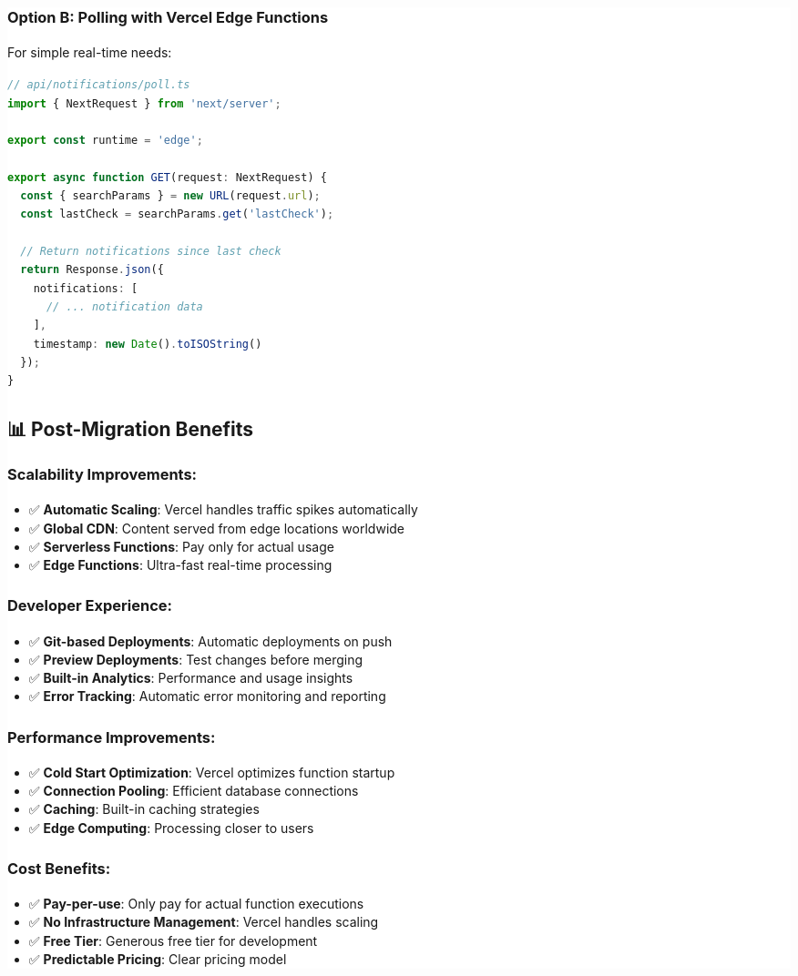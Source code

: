 ### **Option B: Polling with Vercel Edge Functions**

For simple real-time needs:

```typescript
// api/notifications/poll.ts
import { NextRequest } from 'next/server';

export const runtime = 'edge';

export async function GET(request: NextRequest) {
  const { searchParams } = new URL(request.url);
  const lastCheck = searchParams.get('lastCheck');
  
  // Return notifications since last check
  return Response.json({
    notifications: [
      // ... notification data
    ],
    timestamp: new Date().toISOString()
  });
}
```

## 📊 Post-Migration Benefits

### **Scalability Improvements:**

- ✅ **Automatic Scaling**: Vercel handles traffic spikes automatically
- ✅ **Global CDN**: Content served from edge locations worldwide
- ✅ **Serverless Functions**: Pay only for actual usage
- ✅ **Edge Functions**: Ultra-fast real-time processing

### **Developer Experience:**

- ✅ **Git-based Deployments**: Automatic deployments on push
- ✅ **Preview Deployments**: Test changes before merging
- ✅ **Built-in Analytics**: Performance and usage insights
- ✅ **Error Tracking**: Automatic error monitoring and reporting

### **Performance Improvements:**

- ✅ **Cold Start Optimization**: Vercel optimizes function startup
- ✅ **Connection Pooling**: Efficient database connections
- ✅ **Caching**: Built-in caching strategies
- ✅ **Edge Computing**: Processing closer to users

### **Cost Benefits:**

- ✅ **Pay-per-use**: Only pay for actual function executions
- ✅ **No Infrastructure Management**: Vercel handles scaling
- ✅ **Free Tier**: Generous free tier for development
- ✅ **Predictable Pricing**: Clear pricing model
